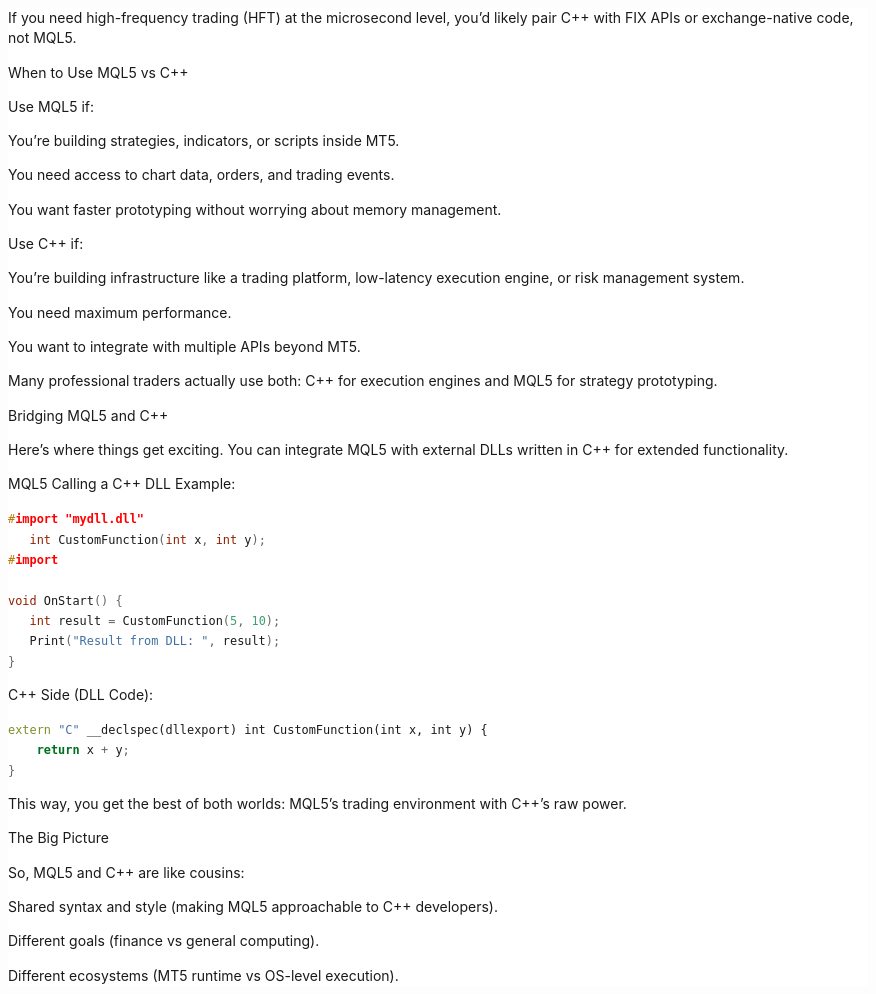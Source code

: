 If you need high-frequency trading (HFT) at the microsecond level, you’d likely pair C++ with FIX APIs or exchange-native code, not MQL5.

When to Use MQL5 vs C++

Use MQL5 if:

You’re building strategies, indicators, or scripts inside MT5.

You need access to chart data, orders, and trading events.

You want faster prototyping without worrying about memory management.

Use C++ if:

You’re building infrastructure like a trading platform, low-latency execution engine, or risk management system.

You need maximum performance.

You want to integrate with multiple APIs beyond MT5.

Many professional traders actually use both: C++ for execution engines and MQL5 for strategy prototyping.

Bridging MQL5 and C++

Here’s where things get exciting. You can integrate MQL5 with external DLLs written in C++ for extended functionality.

MQL5 Calling a C++ DLL Example:
```c++
#import "mydll.dll"
   int CustomFunction(int x, int y);
#import

void OnStart() {
   int result = CustomFunction(5, 10);
   Print("Result from DLL: ", result);
}
```

C++ Side (DLL Code):
```c++
extern "C" __declspec(dllexport) int CustomFunction(int x, int y) {
    return x + y;
}
```

This way, you get the best of both worlds: MQL5’s trading environment with C++’s raw power.

The Big Picture

So, MQL5 and C++ are like cousins:

Shared syntax and style (making MQL5 approachable to C++ developers).

Different goals (finance vs general computing).

Different ecosystems (MT5 runtime vs OS-level execution).
